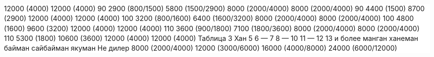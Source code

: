 12000
(4000)
12000
(4000)
90 2900
(800/1500)
5800
(1500/2900)
8000
(2000/4000)
8000
(2000/4000)
90 4400
(1500)
8700
(2900)
12000
(4000)
12000
(4000)
100 3200
(800/1600)
6400
(1600/3200)
8000
(2000/4000)
8000
(2000/4000)
100 4800
(1600)
9600
(3200)
12000
(4000)
12000
(4000)
110 3600
(900/1800)
7100
(1800/3600)
8000
(2000/4000)
8000
(2000/4000)
110 5300
(1800)
10600
(3600)
12000
(4000)
12000
(4000)
Таблица 3
Хан
5 6 — 7 8 — 10 11 — 12 13 и более
манган ханеман байман сайбайман якуман
Не дилер 8000
(2000/4000)
12000
(3000/6000)
16000
(4000/8000)
24000
(6000/12000)